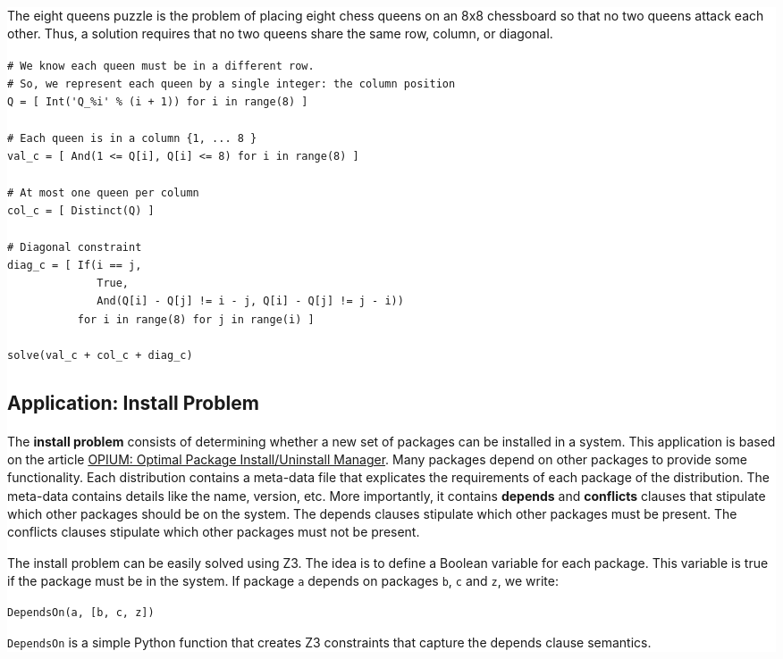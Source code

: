 The eight queens puzzle is the problem of placing eight chess queens on an 8x8 chessboard so that no two queens attack each other. 
Thus, a solution requires that no two queens share the same row, column, or diagonal.


```z3-python
# We know each queen must be in a different row.
# So, we represent each queen by a single integer: the column position
Q = [ Int('Q_%i' % (i + 1)) for i in range(8) ]

# Each queen is in a column {1, ... 8 }
val_c = [ And(1 <= Q[i], Q[i] <= 8) for i in range(8) ]

# At most one queen per column
col_c = [ Distinct(Q) ]

# Diagonal constraint
diag_c = [ If(i == j, 
              True, 
              And(Q[i] - Q[j] != i - j, Q[i] - Q[j] != j - i)) 
           for i in range(8) for j in range(i) ]

solve(val_c + col_c + diag_c)
```

## Application: Install Problem

The **install problem** consists of determining whether a new set of packages can be installed in a system.
This application is based on the article
[OPIUM: Optimal Package Install/Uninstall Manager](http://cseweb.ucsd.edu/~rjhala/papers/opium.pdf).
Many packages depend on other packages to provide some functionality. 
Each distribution contains a meta-data file that
explicates the requirements of each package of the distribution.
The meta-data contains details like the name, version, etc. More importantly, it contains 
**depends** and **conflicts**
clauses that stipulate which other packages should be on the
system. The depends clauses stipulate which other packages must be present.
The conflicts clauses stipulate which other packages must not be present.


The install problem can be easily solved using Z3. The idea is to define a Boolean variable for each
package. This variable is true if the package must be in the system. If package `a` depends on
packages `b`, `c` and `z`, we write:


```z3-python
DependsOn(a, [b, c, z])
```

`DependsOn` is a simple Python function that creates Z3 constraints that capture the 
depends clause semantics.
